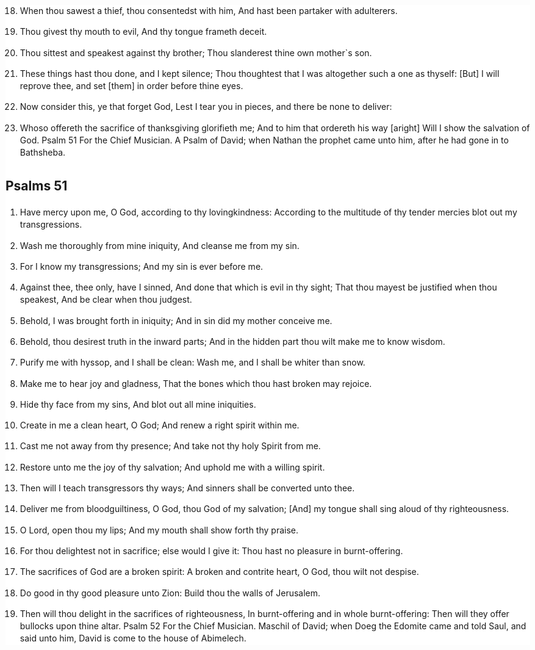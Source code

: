 18. When thou sawest a thief, thou consentedst with him, And hast been partaker with adulterers.

19. Thou givest thy mouth to evil, And thy tongue frameth deceit.

20. Thou sittest and speakest against thy brother; Thou slanderest thine own mother`s son.

21. These things hast thou done, and I kept silence; Thou thoughtest that I was altogether such a one as thyself: [But] I will reprove thee, and set [them] in order before thine       eyes.

22. Now consider this, ye that forget God, Lest I tear you in pieces, and there be none to deliver:

23. Whoso offereth the sacrifice of thanksgiving glorifieth       me; And to him that ordereth his way [aright] Will I show the salvation of God.           Psalm 51  For the Chief Musician. A Psalm of David; when Nathan the prophet came unto him, after he had gone in to Bathsheba.

## Psalms 51

1. Have mercy upon me, O God, according to thy       lovingkindness: According to the multitude of thy tender mercies blot out my       transgressions.

2. Wash me thoroughly from mine iniquity, And cleanse me from my sin.

3. For I know my transgressions; And my sin is ever before me.

4. Against thee, thee only, have I sinned, And done that which is evil in thy sight; That thou mayest be justified when thou speakest, And be clear when thou judgest.

5. Behold, I was brought forth in iniquity; And in sin did my mother conceive me.

6. Behold, thou desirest truth in the inward parts; And in the hidden part thou wilt make me to know wisdom.

7. Purify me with hyssop, and I shall be clean: Wash me, and I shall be whiter than snow.

8. Make me to hear joy and gladness, That the bones which thou hast broken may rejoice.

9. Hide thy face from my sins, And blot out all mine iniquities.

10. Create in me a clean heart, O God; And renew a right spirit within me.

11. Cast me not away from thy presence; And take not thy holy Spirit from me.

12. Restore unto me the joy of thy salvation; And uphold me with a willing spirit.

13. Then will I teach transgressors thy ways; And sinners shall be converted unto thee.

14. Deliver me from bloodguiltiness, O God, thou God of my       salvation; [And] my tongue shall sing aloud of thy righteousness.

15. O Lord, open thou my lips; And my mouth shall show forth thy praise.

16. For thou delightest not in sacrifice; else would I give       it: Thou hast no pleasure in burnt-offering.

17. The sacrifices of God are a broken spirit: A broken and contrite heart, O God, thou wilt not despise.

18. Do good in thy good pleasure unto Zion: Build thou the walls of Jerusalem.

19. Then will thou delight in the sacrifices of       righteousness, In burnt-offering and in whole burnt-offering: Then will they offer bullocks upon thine altar.           Psalm 52  For the Chief Musician. Maschil of David; when Doeg the Edomite came and told Saul, and said unto him, David is come to the house of Abimelech.
